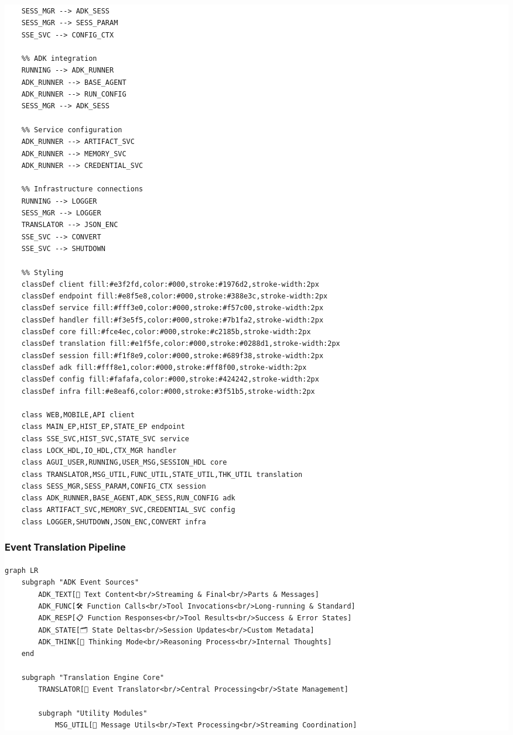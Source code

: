 ```mermaid
    SESS_MGR --> ADK_SESS
    SESS_MGR --> SESS_PARAM
    SSE_SVC --> CONFIG_CTX

    %% ADK integration
    RUNNING --> ADK_RUNNER
    ADK_RUNNER --> BASE_AGENT
    ADK_RUNNER --> RUN_CONFIG
    SESS_MGR --> ADK_SESS

    %% Service configuration
    ADK_RUNNER --> ARTIFACT_SVC
    ADK_RUNNER --> MEMORY_SVC
    ADK_RUNNER --> CREDENTIAL_SVC

    %% Infrastructure connections
    RUNNING --> LOGGER
    SESS_MGR --> LOGGER
    TRANSLATOR --> JSON_ENC
    SSE_SVC --> CONVERT
    SSE_SVC --> SHUTDOWN

    %% Styling
    classDef client fill:#e3f2fd,color:#000,stroke:#1976d2,stroke-width:2px
    classDef endpoint fill:#e8f5e8,color:#000,stroke:#388e3c,stroke-width:2px
    classDef service fill:#fff3e0,color:#000,stroke:#f57c00,stroke-width:2px
    classDef handler fill:#f3e5f5,color:#000,stroke:#7b1fa2,stroke-width:2px
    classDef core fill:#fce4ec,color:#000,stroke:#c2185b,stroke-width:2px
    classDef translation fill:#e1f5fe,color:#000,stroke:#0288d1,stroke-width:2px
    classDef session fill:#f1f8e9,color:#000,stroke:#689f38,stroke-width:2px
    classDef adk fill:#fff8e1,color:#000,stroke:#ff8f00,stroke-width:2px
    classDef config fill:#fafafa,color:#000,stroke:#424242,stroke-width:2px
    classDef infra fill:#e8eaf6,color:#000,stroke:#3f51b5,stroke-width:2px

    class WEB,MOBILE,API client
    class MAIN_EP,HIST_EP,STATE_EP endpoint
    class SSE_SVC,HIST_SVC,STATE_SVC service
    class LOCK_HDL,IO_HDL,CTX_MGR handler
    class AGUI_USER,RUNNING,USER_MSG,SESSION_HDL core
    class TRANSLATOR,MSG_UTIL,FUNC_UTIL,STATE_UTIL,THK_UTIL translation
    class SESS_MGR,SESS_PARAM,CONFIG_CTX session
    class ADK_RUNNER,BASE_AGENT,ADK_SESS,RUN_CONFIG adk
    class ARTIFACT_SVC,MEMORY_SVC,CREDENTIAL_SVC config
    class LOGGER,SHUTDOWN,JSON_ENC,CONVERT infra
```

### Event Translation Pipeline

```mermaid
graph LR
    subgraph "ADK Event Sources"
        ADK_TEXT[📝 Text Content<br/>Streaming & Final<br/>Parts & Messages]
        ADK_FUNC[🛠️ Function Calls<br/>Tool Invocations<br/>Long-running & Standard]
        ADK_RESP[📋 Function Responses<br/>Tool Results<br/>Success & Error States]
        ADK_STATE[🗂️ State Deltas<br/>Session Updates<br/>Custom Metadata]
        ADK_THINK[🤔 Thinking Mode<br/>Reasoning Process<br/>Internal Thoughts]
    end

    subgraph "Translation Engine Core"
        TRANSLATOR[🔄 Event Translator<br/>Central Processing<br/>State Management]

        subgraph "Utility Modules"
            MSG_UTIL[📝 Message Utils<br/>Text Processing<br/>Streaming Coordination]
```